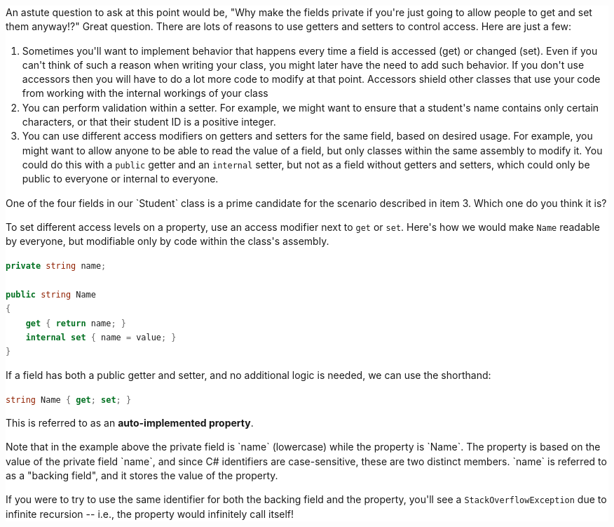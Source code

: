 An astute question to ask at this point would be, "Why make the fields private if you're just going to allow people to get and set them anyway!?" Great question. There are lots of reasons to use getters and setters to control access. Here are just a few:

1. Sometimes you'll want to implement behavior that happens every time a field is accessed (get) or changed (set). Even if you can't think of such a reason when writing your class, you might later have the need to add such behavior. If you don't use accessors then you will have to do a lot more code to modify at that point. Accessors shield other classes that use your code from working with the internal workings of your class
2. You can perform validation within a setter. For example, we might want to ensure that a student's name contains only certain characters, or that their student ID is a positive integer.
3. You can use different access modifiers on getters and setters for the same field, based on desired usage. For example, you might want to allow anyone to be able to read the value of a field, but only classes within the same assembly to modify it. You could do this with a `public` getter and an `internal` setter, but not as a field without getters and setters, which could only be public to everyone or internal to everyone.

<aside class="aside-question" markdown="1">
One of the four fields in our `Student` class is a prime candidate for the scenario described in item 3. Which one do you think it is?
</aside>

To set different access levels on a property, use an access modifier next to `get` or `set`. Here's how we would make `Name` readable by everyone, but modifiable only by code within the class's assembly.

```csharp
private string name;

public string Name
{
    get { return name; }
    internal set { name = value; }
}
```

If a field has both a public getter and setter, and no additional logic is needed, we can use the shorthand:

```csharp
string Name { get; set; }
```

This is referred to as an **auto-implemented property**.

<aside class="aside-warning" markdown="1">
Note that in the example above the private field is `name` (lowercase) while the property is `Name`. The property is based on the value of the private field `name`, and since C# identifiers are case-sensitive, these are two distinct members. `name` is referred to as a "backing field", and it stores the value of the property.

If you were to try to use the same identifier for both the backing field and the property, you'll see a `StackOverflowException` due to infinite recursion -- i.e., the property would infinitely call itself!
</aside>
